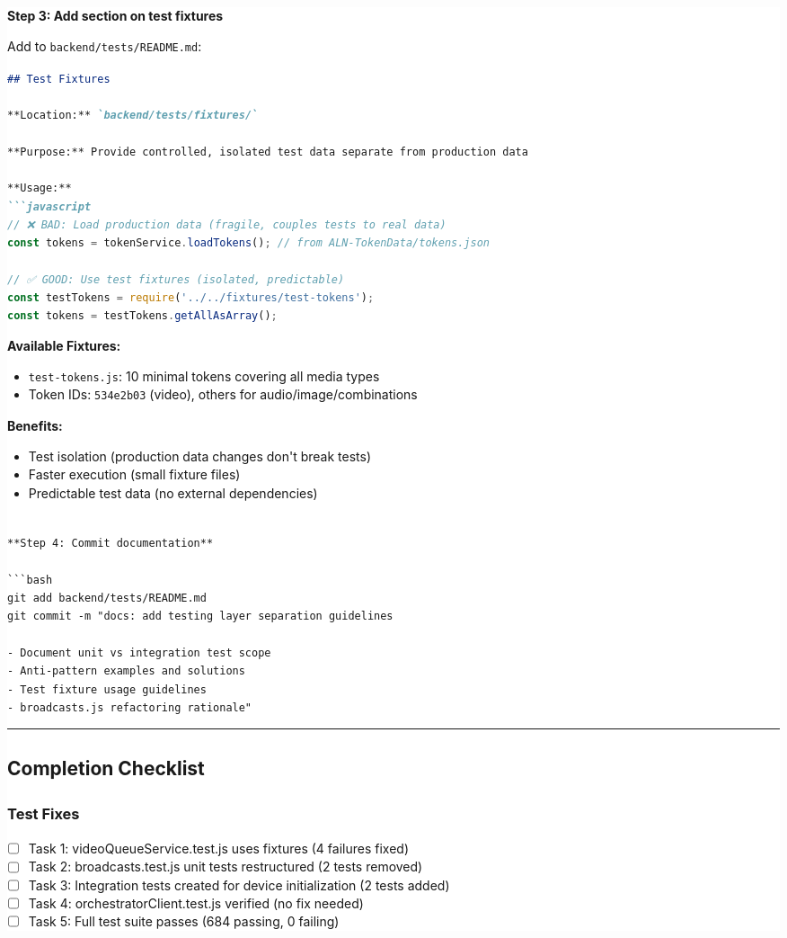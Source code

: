 **Step 3: Add section on test fixtures**

Add to `backend/tests/README.md`:

```markdown
## Test Fixtures

**Location:** `backend/tests/fixtures/`

**Purpose:** Provide controlled, isolated test data separate from production data

**Usage:**
```javascript
// ❌ BAD: Load production data (fragile, couples tests to real data)
const tokens = tokenService.loadTokens(); // from ALN-TokenData/tokens.json

// ✅ GOOD: Use test fixtures (isolated, predictable)
const testTokens = require('../../fixtures/test-tokens');
const tokens = testTokens.getAllAsArray();
```

**Available Fixtures:**
- `test-tokens.js`: 10 minimal tokens covering all media types
- Token IDs: `534e2b03` (video), others for audio/image/combinations

**Benefits:**
- Test isolation (production data changes don't break tests)
- Faster execution (small fixture files)
- Predictable test data (no external dependencies)
```

**Step 4: Commit documentation**

```bash
git add backend/tests/README.md
git commit -m "docs: add testing layer separation guidelines

- Document unit vs integration test scope
- Anti-pattern examples and solutions
- Test fixture usage guidelines
- broadcasts.js refactoring rationale"
```

---

## Completion Checklist

### Test Fixes
- [ ] Task 1: videoQueueService.test.js uses fixtures (4 failures fixed)
- [ ] Task 2: broadcasts.test.js unit tests restructured (2 tests removed)
- [ ] Task 3: Integration tests created for device initialization (2 tests added)
- [ ] Task 4: orchestratorClient.test.js verified (no fix needed)
- [ ] Task 5: Full test suite passes (684 passing, 0 failing)
